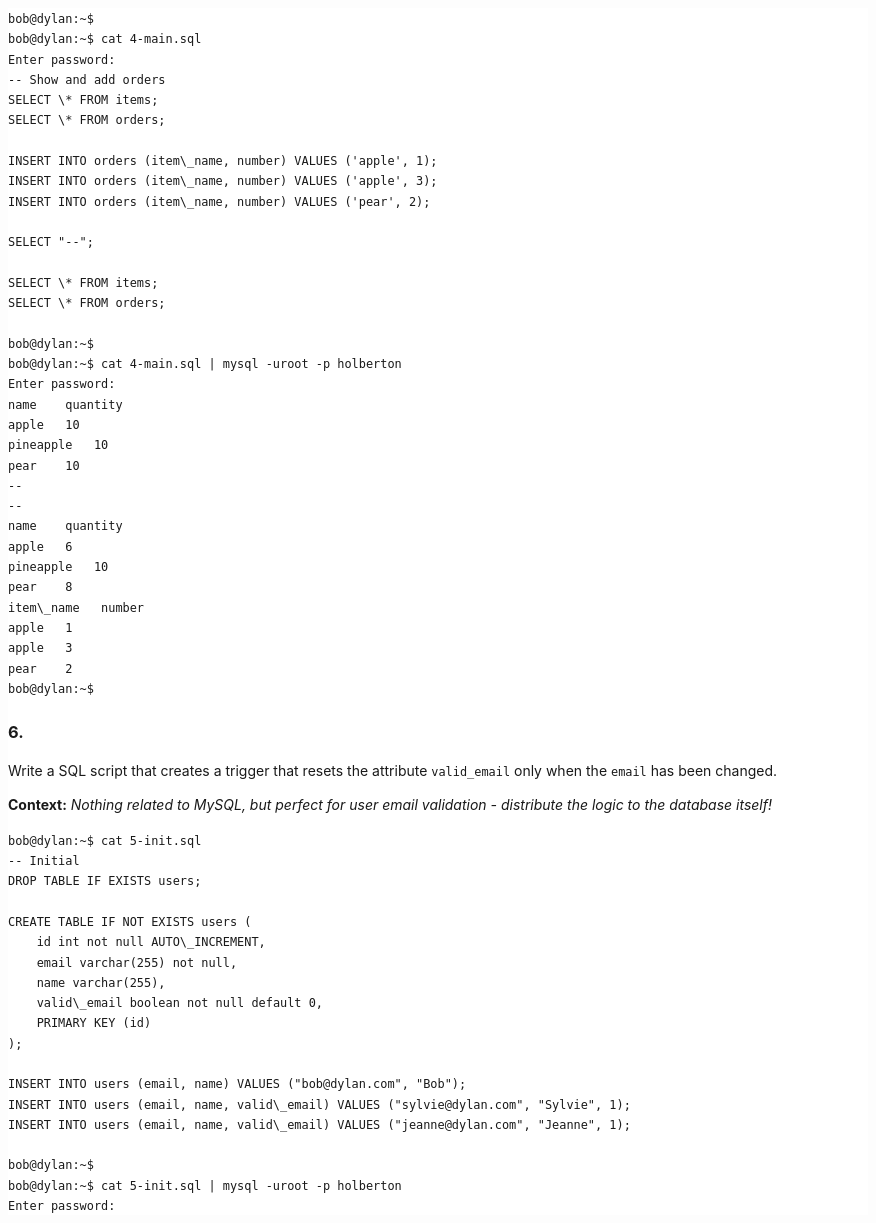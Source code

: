 ```
bob@dylan:~$
bob@dylan:~$ cat 4-main.sql
Enter password:
-- Show and add orders
SELECT \* FROM items;
SELECT \* FROM orders;

INSERT INTO orders (item\_name, number) VALUES ('apple', 1);
INSERT INTO orders (item\_name, number) VALUES ('apple', 3);
INSERT INTO orders (item\_name, number) VALUES ('pear', 2);

SELECT "--";

SELECT \* FROM items;
SELECT \* FROM orders;

bob@dylan:~$
bob@dylan:~$ cat 4-main.sql | mysql -uroot -p holberton
Enter password:
name    quantity
apple   10
pineapple   10
pear    10
--
--
name    quantity
apple   6
pineapple   10
pear    8
item\_name   number
apple   1
apple   3
pear    2
bob@dylan:~$
```


### 6.

Write a SQL script that creates a trigger that resets the attribute `valid_email` only when the `email` has been changed.

**Context:** _Nothing related to MySQL, but perfect for user email validation - distribute the logic to the database itself!_
```
bob@dylan:~$ cat 5-init.sql
-- Initial
DROP TABLE IF EXISTS users;

CREATE TABLE IF NOT EXISTS users (
    id int not null AUTO\_INCREMENT,
    email varchar(255) not null,
    name varchar(255),
    valid\_email boolean not null default 0,
    PRIMARY KEY (id)
);

INSERT INTO users (email, name) VALUES ("bob@dylan.com", "Bob");
INSERT INTO users (email, name, valid\_email) VALUES ("sylvie@dylan.com", "Sylvie", 1);
INSERT INTO users (email, name, valid\_email) VALUES ("jeanne@dylan.com", "Jeanne", 1);

bob@dylan:~$
bob@dylan:~$ cat 5-init.sql | mysql -uroot -p holberton
Enter password:
```